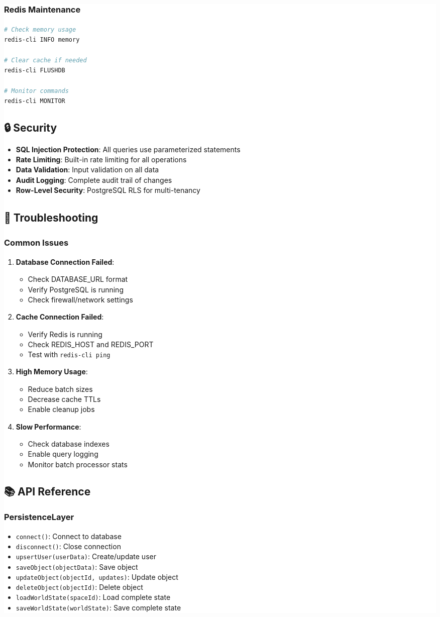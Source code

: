 ### Redis Maintenance

```bash
# Check memory usage
redis-cli INFO memory

# Clear cache if needed
redis-cli FLUSHDB

# Monitor commands
redis-cli MONITOR
```

## 🔒 Security

- **SQL Injection Protection**: All queries use parameterized statements
- **Rate Limiting**: Built-in rate limiting for all operations
- **Data Validation**: Input validation on all data
- **Audit Logging**: Complete audit trail of changes
- **Row-Level Security**: PostgreSQL RLS for multi-tenancy

## 📝 Troubleshooting

### Common Issues

1. **Database Connection Failed**:
   - Check DATABASE_URL format
   - Verify PostgreSQL is running
   - Check firewall/network settings

2. **Cache Connection Failed**:
   - Verify Redis is running
   - Check REDIS_HOST and REDIS_PORT
   - Test with `redis-cli ping`

3. **High Memory Usage**:
   - Reduce batch sizes
   - Decrease cache TTLs
   - Enable cleanup jobs

4. **Slow Performance**:
   - Check database indexes
   - Enable query logging
   - Monitor batch processor stats

## 📚 API Reference

### PersistenceLayer

- `connect()`: Connect to database
- `disconnect()`: Close connection
- `upsertUser(userData)`: Create/update user
- `saveObject(objectData)`: Save object
- `updateObject(objectId, updates)`: Update object
- `deleteObject(objectId)`: Delete object
- `loadWorldState(spaceId)`: Load complete state
- `saveWorldState(worldState)`: Save complete state
